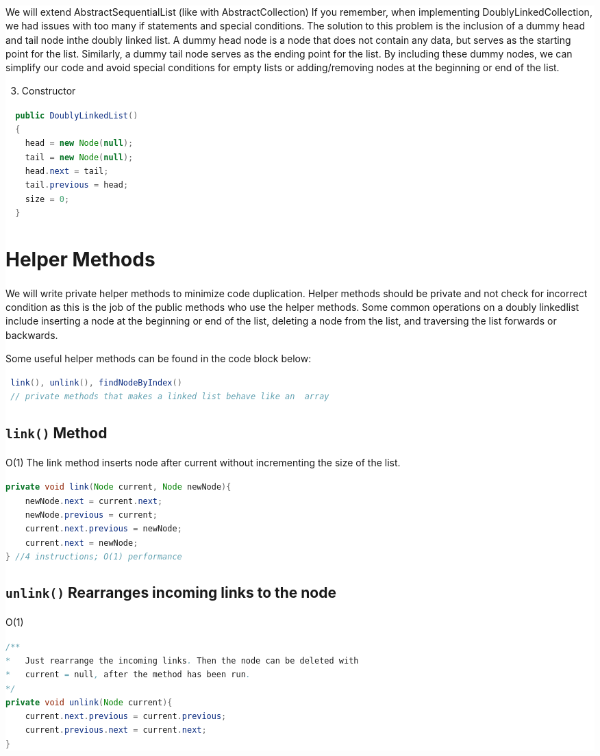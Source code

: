 We will extend AbstractSequentialList (like with AbstractCollection) If you remember, when implementing  DoublyLinkedCollection, we had issues with too many if statements and special conditions. The solution to this problem is the inclusion of a dummy head and tail node inthe doubly linked list. A dummy head node is a node that does not contain any data, but serves as the starting point for the list. Similarly, a dummy tail node serves as the ending point for the list. By including these dummy nodes, we can simplify our code and avoid special conditions for empty lists or adding/removing nodes at the beginning or end of the list.

3. Constructor
```java
  public DoublyLinkedList()
  {
    head = new Node(null);
    tail = new Node(null);
    head.next = tail;
    tail.previous = head;
    size = 0;
  }
  ```

# Helper Methods
 We will write private helper methods to minimize code duplication. Helper methods should be private and not check for incorrect condition as this is the job of the public methods who use the helper methods.  Some common operations on a doubly linkedlist include inserting a node at the beginning or end of the list, deleting a node from the list, and traversing the list forwards or backwards.

Some useful helper methods can be found in the code block below:
```java
 link(), unlink(), findNodeByIndex() 
 // private methods that makes a linked list behave like an  array
```

## `link()` Method 
O(1)
The link method inserts node after current without incrementing the size of the list. 
```java
private void link(Node current, Node newNode){
	newNode.next = current.next;
	newNode.previous = current;
	current.next.previous = newNode;
	current.next = newNode;
} //4 instructions; O(1) performance
```

## `unlink()` Rearranges incoming links to the node
O(1)
```java
/**
*	Just rearrange the incoming links. Then the node can be deleted with 
*   current = null, after the method has been run.
*/
private void unlink(Node current){
	current.next.previous = current.previous; 
	current.previous.next = current.next;
}
```
